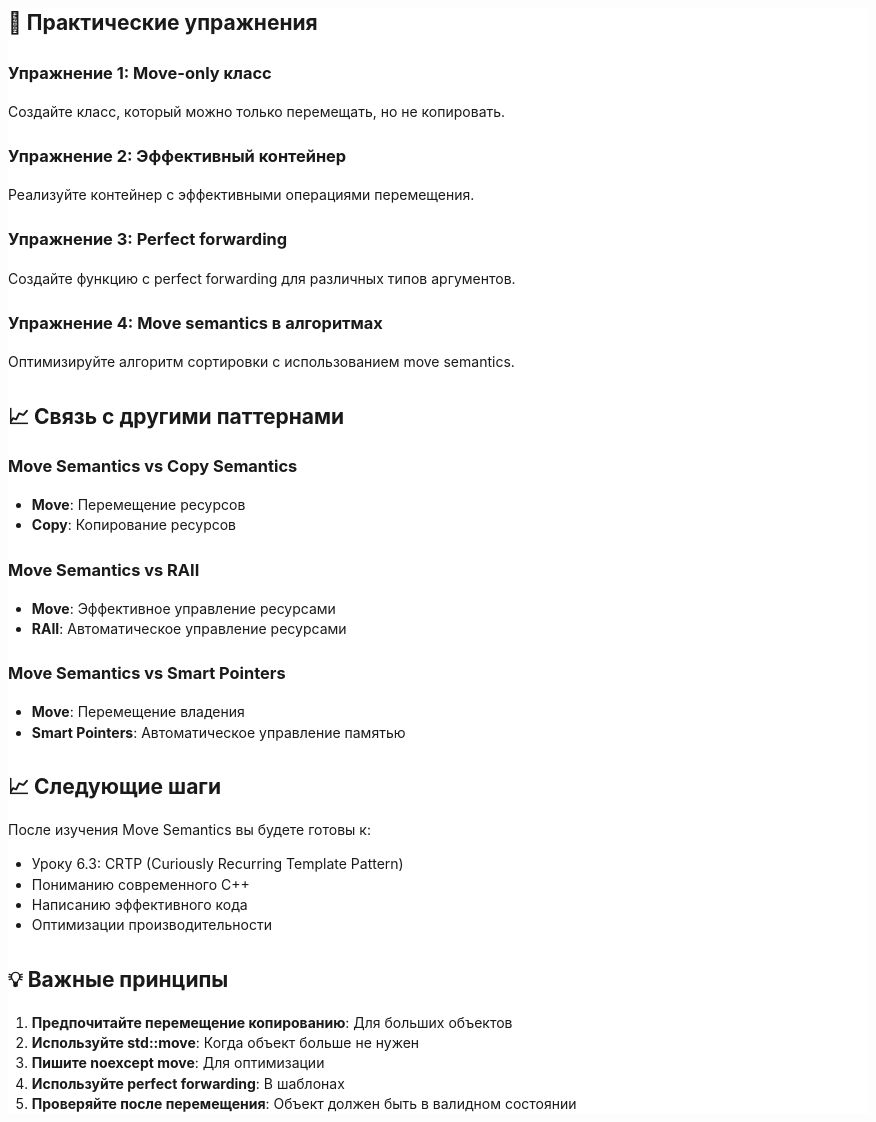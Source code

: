 ## 🎯 Практические упражнения

### Упражнение 1: Move-only класс
Создайте класс, который можно только перемещать, но не копировать.

### Упражнение 2: Эффективный контейнер
Реализуйте контейнер с эффективными операциями перемещения.

### Упражнение 3: Perfect forwarding
Создайте функцию с perfect forwarding для различных типов аргументов.

### Упражнение 4: Move semantics в алгоритмах
Оптимизируйте алгоритм сортировки с использованием move semantics.

## 📈 Связь с другими паттернами

### Move Semantics vs Copy Semantics
- **Move**: Перемещение ресурсов
- **Copy**: Копирование ресурсов

### Move Semantics vs RAII
- **Move**: Эффективное управление ресурсами
- **RAII**: Автоматическое управление ресурсами

### Move Semantics vs Smart Pointers
- **Move**: Перемещение владения
- **Smart Pointers**: Автоматическое управление памятью

## 📈 Следующие шаги
После изучения Move Semantics вы будете готовы к:
- Уроку 6.3: CRTP (Curiously Recurring Template Pattern)
- Пониманию современного C++
- Написанию эффективного кода
- Оптимизации производительности

## 💡 Важные принципы

1. **Предпочитайте перемещение копированию**: Для больших объектов
2. **Используйте std::move**: Когда объект больше не нужен
3. **Пишите noexcept move**: Для оптимизации
4. **Используйте perfect forwarding**: В шаблонах
5. **Проверяйте после перемещения**: Объект должен быть в валидном состоянии
